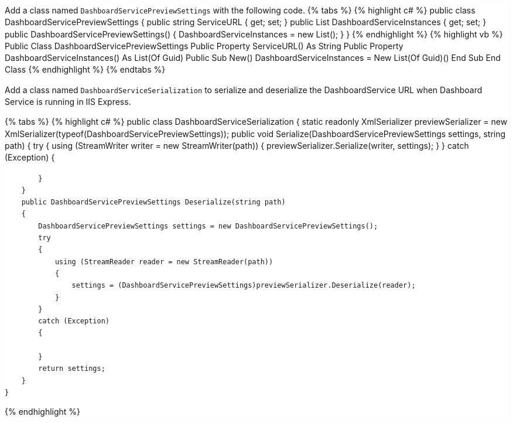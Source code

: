    Add a class named `DashboardServicePreviewSettings` with the following code.
   {% tabs %}
   {% highlight c# %}
   public class DashboardServicePreviewSettings
   {
        public string ServiceURL { get; set; }
        public List<Guid> DashboardServiceInstances { get; set; }
        public DashboardServicePreviewSettings()
        {
            DashboardServiceInstances = new List<Guid>();
        }
   }
   {% endhighlight  %}
   {% highlight vb %}
   Public Class DashboardServicePreviewSettings
		Public Property ServiceURL() As String
		Public Property DashboardServiceInstances() As List(Of Guid)
		Public Sub New()
			DashboardServiceInstances = New List(Of Guid)()
		End Sub
   End Class
   {% endhighlight %}
   {% endtabs %}
   
   Add a class named `DashboardServiceSerialization` to serialize and deserialize the DashboardService URL when Dashboard Service is running in IIS Express.
   
   {% tabs %}
   {% highlight c# %}
   public class DashboardServiceSerialization
   {
        static readonly XmlSerializer previewSerializer = new XmlSerializer(typeof(DashboardServicePreviewSettings));
        public void Serialize(DashboardServicePreviewSettings settings, string path)
        {
            try
            {
                using (StreamWriter writer = new StreamWriter(path))
                {
                    previewSerializer.Serialize(writer, settings);
                }
            }
            catch (Exception)
            {

            }
        }
        public DashboardServicePreviewSettings Deserialize(string path)
        {
            DashboardServicePreviewSettings settings = new DashboardServicePreviewSettings();
            try
            {
                using (StreamReader reader = new StreamReader(path))
                {
                    settings = (DashboardServicePreviewSettings)previewSerializer.Deserialize(reader);
                }
            }
            catch (Exception)
            {

            }
            return settings;
        }
    }
   {% endhighlight  %}